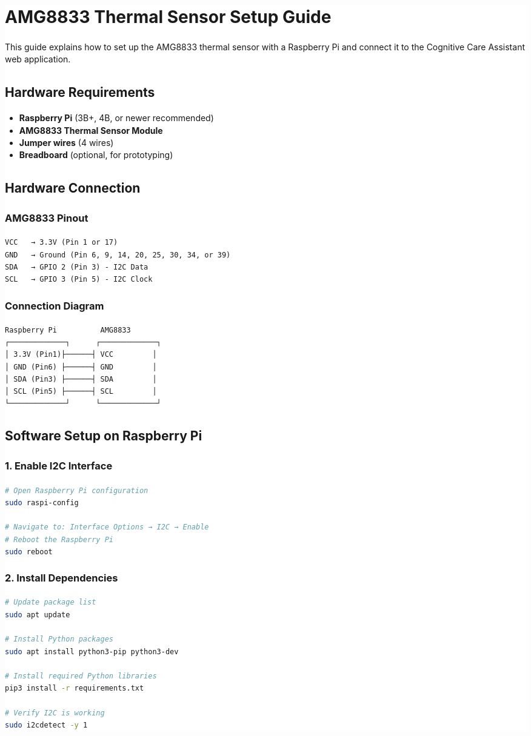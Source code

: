 # AMG8833 Thermal Sensor Setup Guide

This guide explains how to set up the AMG8833 thermal sensor with a Raspberry Pi and connect it to the Cognitive Care Assistant web application.

## Hardware Requirements

- **Raspberry Pi** (3B+, 4B, or newer recommended)
- **AMG8833 Thermal Sensor Module**
- **Jumper wires** (4 wires)
- **Breadboard** (optional, for prototyping)

## Hardware Connection

### AMG8833 Pinout
```
VCC   → 3.3V (Pin 1 or 17)
GND   → Ground (Pin 6, 9, 14, 20, 25, 30, 34, or 39)
SDA   → GPIO 2 (Pin 3) - I2C Data
SCL   → GPIO 3 (Pin 5) - I2C Clock
```

### Connection Diagram
```
Raspberry Pi          AMG8833
┌─────────────┐      ┌─────────────┐
│ 3.3V (Pin1)├──────┤ VCC         │
│ GND (Pin6) ├──────┤ GND         │
│ SDA (Pin3) ├──────┤ SDA         │
│ SCL (Pin5) ├──────┤ SCL         │
└─────────────┘      └─────────────┘
```

## Software Setup on Raspberry Pi

### 1. Enable I2C Interface
```bash
# Open Raspberry Pi configuration
sudo raspi-config

# Navigate to: Interface Options → I2C → Enable
# Reboot the Raspberry Pi
sudo reboot
```

### 2. Install Dependencies
```bash
# Update package list
sudo apt update

# Install Python packages
sudo apt install python3-pip python3-dev

# Install required Python libraries
pip3 install -r requirements.txt

# Verify I2C is working
sudo i2cdetect -y 1
```
